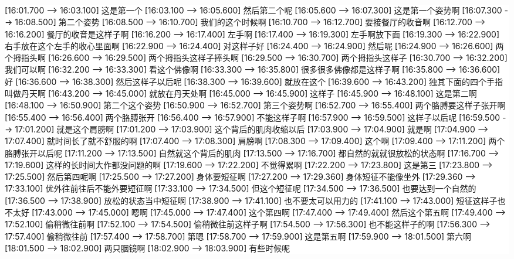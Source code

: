 [16:01.700 --> 16:03.100] 这是第一个
[16:03.100 --> 16:05.600] 然后第二个呢
[16:05.600 --> 16:07.300] 这是第一个姿势啊
[16:07.300 --> 16:08.500] 第二个姿势
[16:08.500 --> 16:10.700] 我们的这个时候啊
[16:10.700 --> 16:12.700] 要接餐厅的收音啊
[16:12.700 --> 16:16.200] 餐厅的收音是这样子啊
[16:16.200 --> 16:17.400] 左手啊
[16:17.400 --> 16:19.300] 左手啊放下面
[16:19.300 --> 16:22.900] 右手放在这个左手的收心里面啊
[16:22.900 --> 16:24.400] 对这样子好
[16:24.400 --> 16:24.900] 然后呢
[16:24.900 --> 16:26.600] 两个拇指头啊
[16:26.600 --> 16:29.500] 两个拇指头这样子捧头啊
[16:29.500 --> 16:30.700] 两个拇指头这样子
[16:30.700 --> 16:32.200] 我们可以啊
[16:32.200 --> 16:33.300] 看这个佛像啊
[16:33.300 --> 16:35.800] 很多很多佛像都是这样子啊
[16:35.800 --> 16:36.600] 好
[16:36.600 --> 16:38.300] 然后这样子以后呢
[16:38.300 --> 16:39.600] 就放在这个
[16:39.600 --> 16:43.200] 独其下面的四个手指叫做丹天啊
[16:43.200 --> 16:45.000] 就放在丹天处啊
[16:45.000 --> 16:45.900] 这样子
[16:45.900 --> 16:48.100] 这是第二啊
[16:48.100 --> 16:50.900] 第二个这个姿势
[16:50.900 --> 16:52.700] 第三个姿势啊
[16:52.700 --> 16:55.400] 两个胳膊要这样子张开啊
[16:55.400 --> 16:56.400] 两个胳膊张开
[16:56.400 --> 16:57.900] 不能这样子啊
[16:57.900 --> 16:59.500] 这样子以后呢
[16:59.500 --> 17:01.200] 就是这个肩膀啊
[17:01.200 --> 17:03.900] 这个背后的肌肉收缩以后
[17:03.900 --> 17:04.900] 就是啊
[17:04.900 --> 17:07.400] 就时间长了就不舒服的啊
[17:07.400 --> 17:08.300] 肩膀啊
[17:08.300 --> 17:09.400] 这个啊
[17:09.400 --> 17:11.200] 两个胳膊张开以后呢
[17:11.200 --> 17:13.500] 自然就这个背后的肌肉
[17:13.500 --> 17:16.700] 都自然的就就很放松的状态啊
[17:16.700 --> 17:19.600] 这样的长时间大作都没问题的啊
[17:19.600 --> 17:22.200] 不觉得累啊
[17:22.200 --> 17:23.800] 这是第三
[17:23.800 --> 17:25.500] 然后第四呢啊
[17:25.500 --> 17:27.200] 身体要短征啊
[17:27.200 --> 17:29.360] 身体短征不能像坐外
[17:29.360 --> 17:33.100] 优外往前往后不能外要短征啊
[17:33.100 --> 17:34.500] 但这个短征呢
[17:34.500 --> 17:36.500] 也要达到一个自然的
[17:36.500 --> 17:38.900] 放松的状态当中短征啊
[17:38.900 --> 17:41.100] 也不要太可以用力的
[17:41.100 --> 17:43.000] 短征这样子也不太好
[17:43.000 --> 17:45.000] 嗯啊
[17:45.000 --> 17:47.400] 这个第四啊
[17:47.400 --> 17:49.400] 然后这个第五啊
[17:49.400 --> 17:52.100] 偷稍微往前啊
[17:52.100 --> 17:54.500] 偷稍微往前这样子啊
[17:54.500 --> 17:56.300] 也不能这样子的啊
[17:56.300 --> 17:57.400] 偷稍微往前
[17:57.400 --> 17:58.700] 第嗯
[17:58.700 --> 17:59.900] 这是第五啊
[17:59.900 --> 18:01.500] 第六啊
[18:01.500 --> 18:02.900] 两只胭镜啊
[18:02.900 --> 18:03.900] 有些时候呢